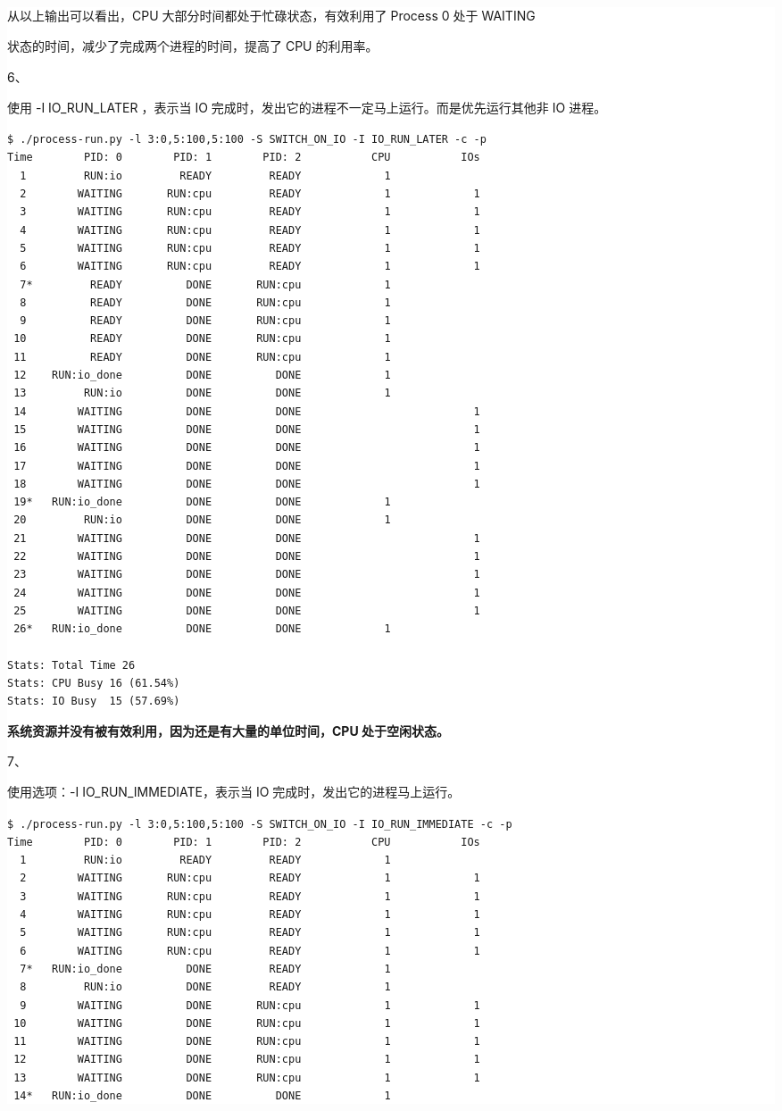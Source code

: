 从以上输出可以看出，CPU 大部分时间都处于忙碌状态，有效利用了 Process 0 处于 WAITING

 状态的时间，减少了完成两个进程的时间，提高了 CPU 的利用率。



6、

使用 -I IO_RUN_LATER ，表示当 IO 完成时，发出它的进程不一定马上运行。而是优先运行其他非 IO 进程。   

```
$ ./process-run.py -l 3:0,5:100,5:100 -S SWITCH_ON_IO -I IO_RUN_LATER -c -p
Time        PID: 0        PID: 1        PID: 2           CPU           IOs
  1         RUN:io         READY         READY             1          
  2        WAITING       RUN:cpu         READY             1             1
  3        WAITING       RUN:cpu         READY             1             1
  4        WAITING       RUN:cpu         READY             1             1
  5        WAITING       RUN:cpu         READY             1             1
  6        WAITING       RUN:cpu         READY             1             1
  7*         READY          DONE       RUN:cpu             1          
  8          READY          DONE       RUN:cpu             1          
  9          READY          DONE       RUN:cpu             1          
 10          READY          DONE       RUN:cpu             1          
 11          READY          DONE       RUN:cpu             1          
 12    RUN:io_done          DONE          DONE             1          
 13         RUN:io          DONE          DONE             1          
 14        WAITING          DONE          DONE                           1
 15        WAITING          DONE          DONE                           1
 16        WAITING          DONE          DONE                           1
 17        WAITING          DONE          DONE                           1
 18        WAITING          DONE          DONE                           1
 19*   RUN:io_done          DONE          DONE             1          
 20         RUN:io          DONE          DONE             1          
 21        WAITING          DONE          DONE                           1
 22        WAITING          DONE          DONE                           1
 23        WAITING          DONE          DONE                           1
 24        WAITING          DONE          DONE                           1
 25        WAITING          DONE          DONE                           1
 26*   RUN:io_done          DONE          DONE             1          

Stats: Total Time 26
Stats: CPU Busy 16 (61.54%)
Stats: IO Busy  15 (57.69%)
```

**系统资源并没有被有效利用，因为还是有大量的单位时间，CPU 处于空闲状态。**



7、

使用选项：-I IO_RUN_IMMEDIATE，表示当 IO 完成时，发出它的进程马上运行。

```
$ ./process-run.py -l 3:0,5:100,5:100 -S SWITCH_ON_IO -I IO_RUN_IMMEDIATE -c -p
Time        PID: 0        PID: 1        PID: 2           CPU           IOs
  1         RUN:io         READY         READY             1          
  2        WAITING       RUN:cpu         READY             1             1
  3        WAITING       RUN:cpu         READY             1             1
  4        WAITING       RUN:cpu         READY             1             1
  5        WAITING       RUN:cpu         READY             1             1
  6        WAITING       RUN:cpu         READY             1             1
  7*   RUN:io_done          DONE         READY             1          
  8         RUN:io          DONE         READY             1          
  9        WAITING          DONE       RUN:cpu             1             1
 10        WAITING          DONE       RUN:cpu             1             1
 11        WAITING          DONE       RUN:cpu             1             1
 12        WAITING          DONE       RUN:cpu             1             1
 13        WAITING          DONE       RUN:cpu             1             1
 14*   RUN:io_done          DONE          DONE             1          
```
